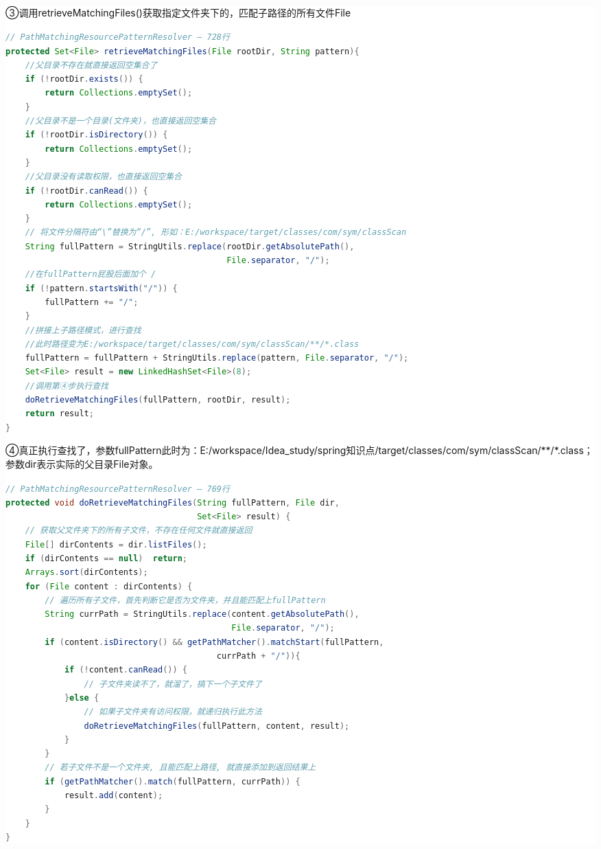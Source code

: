 ③调用retrieveMatchingFiles()获取指定文件夹下的，匹配子路径的所有文件File

```java
// PathMatchingResourcePatternResolver – 728行
protected Set<File> retrieveMatchingFiles(File rootDir, String pattern){
    //父目录不存在就直接返回空集合了
    if (!rootDir.exists()) {
        return Collections.emptySet();
    }
    //父目录不是一个目录(文件夹)，也直接返回空集合
    if (!rootDir.isDirectory()) {
        return Collections.emptySet();
    }
    //父目录没有读取权限，也直接返回空集合
    if (!rootDir.canRead()) {
        return Collections.emptySet();
    }
    // 将文件分隔符由“\”替换为“/”, 形如：E:/workspace/target/classes/com/sym/classScan
    String fullPattern = StringUtils.replace(rootDir.getAbsolutePath(), 
                                             File.separator, "/");
    //在fullPattern屁股后面加个 /
    if (!pattern.startsWith("/")) {
        fullPattern += "/";
    }
    //拼接上子路径模式，进行查找
    //此时路径变为E:/workspace/target/classes/com/sym/classScan/**/*.class
    fullPattern = fullPattern + StringUtils.replace(pattern, File.separator, "/");
    Set<File> result = new LinkedHashSet<File>(8);
    //调用第④步执行查找
    doRetrieveMatchingFiles(fullPattern, rootDir, result);
    return result;
}
```

④真正执行查找了，参数fullPattern此时为：E:/workspace/Idea_study/spring知识点/target/classes/com/sym/classScan/**/*.class；参数dir表示实际的父目录File对象。

```java
// PathMatchingResourcePatternResolver – 769行
protected void doRetrieveMatchingFiles(String fullPattern, File dir, 
                                       Set<File> result) {
    // 获取父文件夹下的所有子文件，不存在任何文件就直接返回
    File[] dirContents = dir.listFiles();
    if (dirContents == null)  return; 
    Arrays.sort(dirContents);
    for (File content : dirContents) {
        // 遍历所有子文件，首先判断它是否为文件夹，并且能匹配上fullPattern
        String currPath = StringUtils.replace(content.getAbsolutePath(), 
                                              File.separator, "/");
        if (content.isDirectory() && getPathMatcher().matchStart(fullPattern, 
                                           currPath + "/")){
            if (!content.canRead()) {
                // 子文件夹读不了，就溜了，搞下一个子文件了
            }else {
                // 如果子文件夹有访问权限，就递归执行此方法
                doRetrieveMatchingFiles(fullPattern, content, result);
            }
        }
        // 若子文件不是一个文件夹, 且能匹配上路径, 就直接添加到返回结果上 
        if (getPathMatcher().match(fullPattern, currPath)) {
            result.add(content);
        }
    }
}
```

